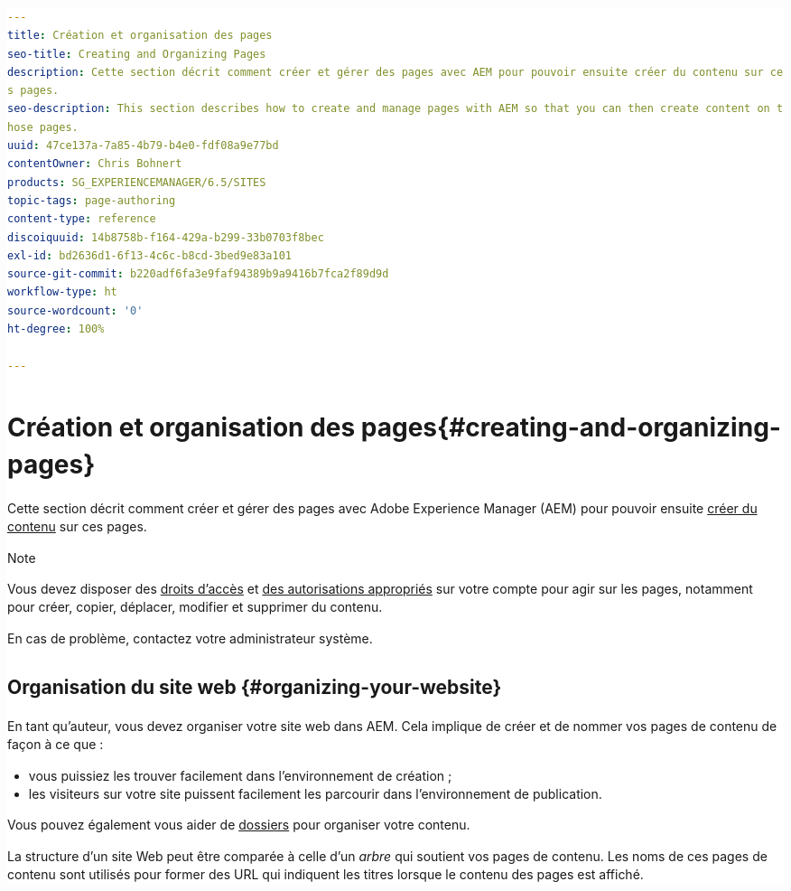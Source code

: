 ```yaml
---
title: Création et organisation des pages
seo-title: Creating and Organizing Pages
description: Cette section décrit comment créer et gérer des pages avec AEM pour pouvoir ensuite créer du contenu sur ces pages.
seo-description: This section describes how to create and manage pages with AEM so that you can then create content on those pages.
uuid: 47ce137a-7a85-4b79-b4e0-fdf08a9e77bd
contentOwner: Chris Bohnert
products: SG_EXPERIENCEMANAGER/6.5/SITES
topic-tags: page-authoring
content-type: reference
discoiquuid: 14b8758b-f164-429a-b299-33b0703f8bec
exl-id: bd2636d1-6f13-4c6c-b8cd-3bed9e83a101
source-git-commit: b220adf6fa3e9faf94389b9a9416b7fca2f89d9d
workflow-type: ht
source-wordcount: '0'
ht-degree: 100%

---
```


# Création et organisation des pages{#creating-and-organizing-pages}

Cette section décrit comment créer et gérer des pages avec Adobe Experience Manager (AEM) pour pouvoir ensuite [créer du contenu](/help/sites-classic-ui-authoring/classic-page-author-edit-content.md) sur ces pages.

>[!NOTE]
>
>Vous devez disposer des [droits d’accès](/help/sites-administering/security.md) et [des autorisations appropriés](/help/sites-administering/security.md#permissions) sur votre compte pour agir sur les pages, notamment pour créer, copier, déplacer, modifier et supprimer du contenu.
>
>En cas de problème, contactez votre administrateur système.

## Organisation du site web {#organizing-your-website}

En tant qu’auteur, vous devez organiser votre site web dans AEM. Cela implique de créer et de nommer vos pages de contenu de façon à ce que :

* vous puissiez les trouver facilement dans l’environnement de création ;
* les visiteurs sur votre site puissent facilement les parcourir dans l’environnement de publication.

Vous pouvez également vous aider de [dossiers](#creating-a-new-folder) pour organiser votre contenu.

La structure d’un site Web peut être comparée à celle d’un *arbre* qui soutient vos pages de contenu. Les noms de ces pages de contenu sont utilisés pour former des URL qui indiquent les titres lorsque le contenu des pages est affiché.
